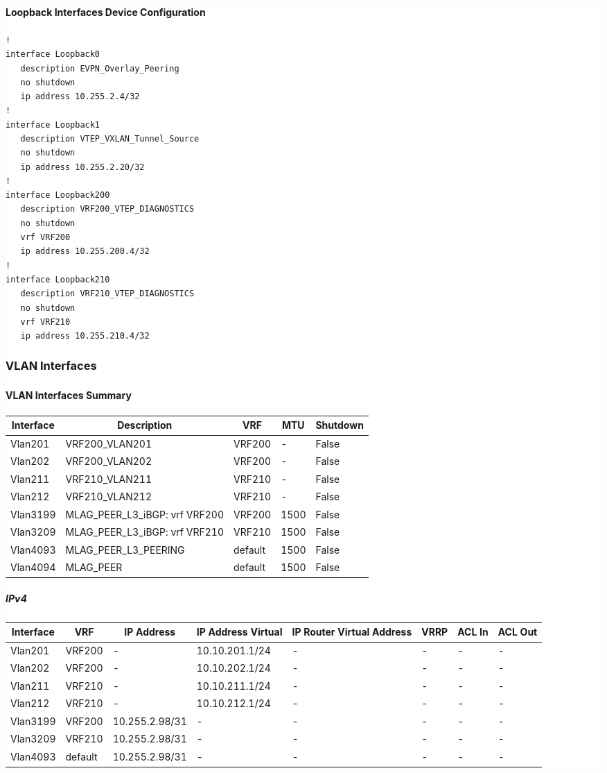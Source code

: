 
#### Loopback Interfaces Device Configuration

```eos
!
interface Loopback0
   description EVPN_Overlay_Peering
   no shutdown
   ip address 10.255.2.4/32
!
interface Loopback1
   description VTEP_VXLAN_Tunnel_Source
   no shutdown
   ip address 10.255.2.20/32
!
interface Loopback200
   description VRF200_VTEP_DIAGNOSTICS
   no shutdown
   vrf VRF200
   ip address 10.255.200.4/32
!
interface Loopback210
   description VRF210_VTEP_DIAGNOSTICS
   no shutdown
   vrf VRF210
   ip address 10.255.210.4/32
```

### VLAN Interfaces

#### VLAN Interfaces Summary

| Interface | Description | VRF |  MTU | Shutdown |
| --------- | ----------- | --- | ---- | -------- |
| Vlan201 | VRF200_VLAN201 | VRF200 | - | False |
| Vlan202 | VRF200_VLAN202 | VRF200 | - | False |
| Vlan211 | VRF210_VLAN211 | VRF210 | - | False |
| Vlan212 | VRF210_VLAN212 | VRF210 | - | False |
| Vlan3199 | MLAG_PEER_L3_iBGP: vrf VRF200 | VRF200 | 1500 | False |
| Vlan3209 | MLAG_PEER_L3_iBGP: vrf VRF210 | VRF210 | 1500 | False |
| Vlan4093 | MLAG_PEER_L3_PEERING | default | 1500 | False |
| Vlan4094 | MLAG_PEER | default | 1500 | False |

##### IPv4

| Interface | VRF | IP Address | IP Address Virtual | IP Router Virtual Address | VRRP | ACL In | ACL Out |
| --------- | --- | ---------- | ------------------ | ------------------------- | ---- | ------ | ------- |
| Vlan201 |  VRF200  |  -  |  10.10.201.1/24  |  -  |  -  |  -  |  -  |
| Vlan202 |  VRF200  |  -  |  10.10.202.1/24  |  -  |  -  |  -  |  -  |
| Vlan211 |  VRF210  |  -  |  10.10.211.1/24  |  -  |  -  |  -  |  -  |
| Vlan212 |  VRF210  |  -  |  10.10.212.1/24  |  -  |  -  |  -  |  -  |
| Vlan3199 |  VRF200  |  10.255.2.98/31  |  -  |  -  |  -  |  -  |  -  |
| Vlan3209 |  VRF210  |  10.255.2.98/31  |  -  |  -  |  -  |  -  |  -  |
| Vlan4093 |  default  |  10.255.2.98/31  |  -  |  -  |  -  |  -  |  -  |